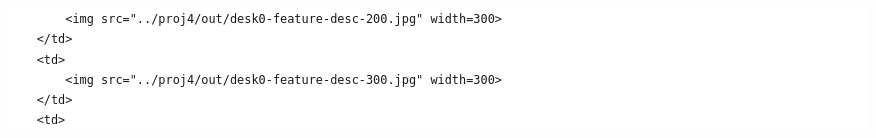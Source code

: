             <img src="../proj4/out/desk0-feature-desc-200.jpg" width=300>
        </td>
        <td>
            <img src="../proj4/out/desk0-feature-desc-300.jpg" width=300>
        </td>
        <td>